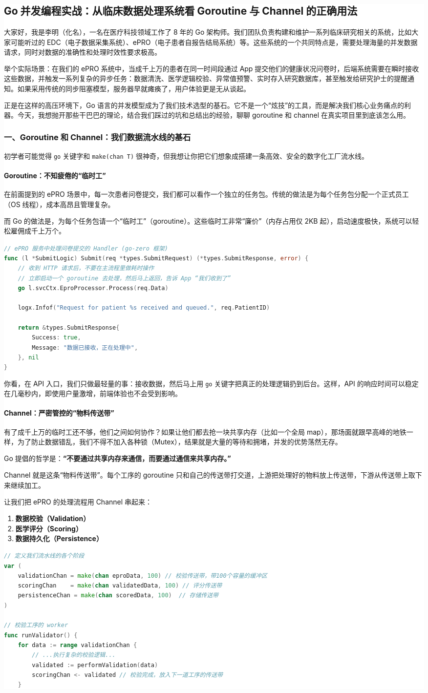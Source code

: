 ## Go 并发编程实战：从临床数据处理系统看 Goroutine 与 Channel 的正确用法

大家好，我是李明（化名），一名在医疗科技领域工作了 8 年的 Go 架构师。我们团队负责构建和维护一系列临床研究相关的系统，比如大家可能听过的 EDC（电子数据采集系统）、ePRO（电子患者自报告结局系统）等。这些系统的一个共同特点是，需要处理海量的并发数据请求，同时对数据的准确性和处理时效性要求极高。

举个实际场景：在我们的 ePRO 系统中，当成千上万的患者在同一时间段通过 App 提交他们的健康状况问卷时，后端系统需要在瞬时接收这些数据，并触发一系列复杂的异步任务：数据清洗、医学逻辑校验、异常值预警、实时存入研究数据库，甚至触发给研究护士的提醒通知。如果采用传统的同步阻塞模型，服务器早就瘫痪了，用户体验更是无从谈起。

正是在这样的高压环境下，Go 语言的并发模型成为了我们技术选型的基石。它不是一个“炫技”的工具，而是解决我们核心业务痛点的利器。今天，我想抛开那些干巴巴的理论，结合我们踩过的坑和总结出的经验，聊聊 goroutine 和 channel 在真实项目里到底该怎么用。

### 一、Goroutine 和 Channel：我们数据流水线的基石

初学者可能觉得 `go` 关键字和 `make(chan T)` 很神奇，但我想让你把它们想象成搭建一条高效、安全的数字化工厂流水线。

#### Goroutine：不知疲倦的“临时工”

在前面提到的 ePRO 场景中，每一次患者问卷提交，我们都可以看作一个独立的任务包。传统的做法是为每个任务包分配一个正式员工（OS 线程），成本高昂且管理复杂。

而 Go 的做法是，为每个任务包请一个“临时工”（goroutine）。这些临时工非常“廉价”（内存占用仅 2KB 起），启动速度极快，系统可以轻松雇佣成千上万个。

```go
// ePRO 服务中处理问卷提交的 Handler (go-zero 框架)
func (l *SubmitLogic) Submit(req *types.SubmitRequest) (*types.SubmitResponse, error) {
    // 收到 HTTP 请求后，不要在主流程里做耗时操作
    // 立即启动一个 goroutine 去处理，然后马上返回，告诉 App “我们收到了”
    go l.svcCtx.EproProcessor.Process(req.Data)

    logx.Infof("Request for patient %s received and queued.", req.PatientID)

    return &types.SubmitResponse{
        Success: true,
        Message: "数据已接收，正在处理中",
    }, nil
}
```

你看，在 API 入口，我们只做最轻量的事：接收数据，然后马上用 `go` 关键字把真正的处理逻辑扔到后台。这样，API 的响应时间可以稳定在几毫秒内，即使用户量激增，前端体验也不会受到影响。

#### Channel：严密管控的“物料传送带”

有了成千上万的临时工还不够，他们之间如何协作？如果让他们都去抢一块共享内存（比如一个全局 map），那场面就跟早高峰的地铁一样，为了防止数据错乱，我们不得不加入各种锁（Mutex），结果就是大量的等待和拥堵，并发的优势荡然无存。

Go 提倡的哲学是：**“不要通过共享内存来通信，而要通过通信来共享内存。”**

Channel 就是这条“物料传送带”。每个工序的 goroutine 只和自己的传送带打交道，上游把处理好的物料放上传送带，下游从传送带上取下来继续加工。

让我们把 ePRO 的处理流程用 Channel 串起来：

1.  **数据校验（Validation）**
2.  **医学评分（Scoring）**
3.  **数据持久化（Persistence）**

```go
// 定义我们流水线的各个阶段
var (
    validationChan = make(chan eproData, 100) // 校验传送带，带100个容量的缓冲区
    scoringChan    = make(chan validatedData, 100) // 评分传送带
    persistenceChan = make(chan scoredData, 100)  // 存储传送带
)

// 校验工序的 worker
func runValidator() {
    for data := range validationChan {
        // ...执行复杂的校验逻辑...
        validated := performValidation(data)
        scoringChan <- validated // 校验完成，放入下一道工序的传送带
    }
```